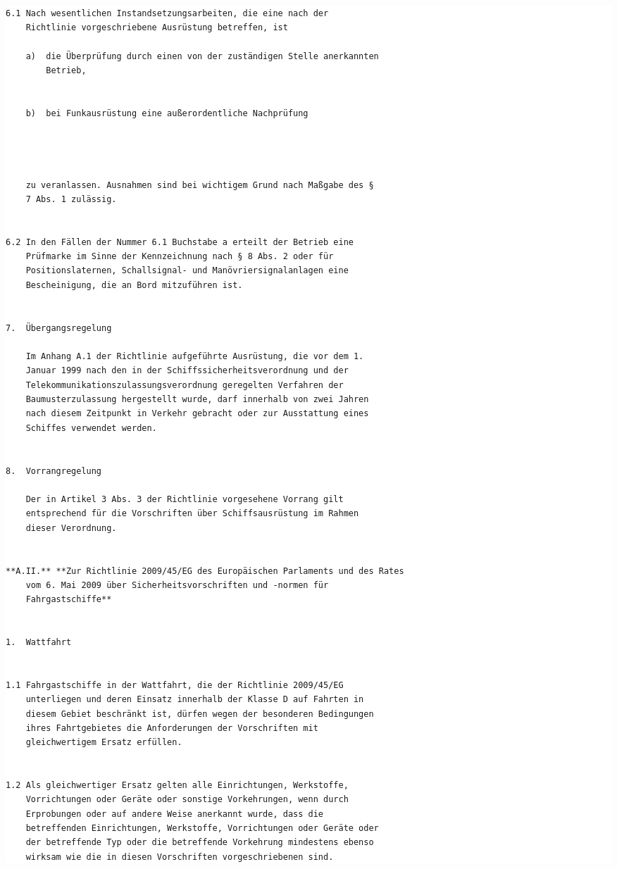 
    6.1 Nach wesentlichen Instandsetzungsarbeiten, die eine nach der
        Richtlinie vorgeschriebene Ausrüstung betreffen, ist

        a)  die Überprüfung durch einen von der zuständigen Stelle anerkannten
            Betrieb,


        b)  bei Funkausrüstung eine außerordentliche Nachprüfung




        zu veranlassen. Ausnahmen sind bei wichtigem Grund nach Maßgabe des §
        7 Abs. 1 zulässig.


    6.2 In den Fällen der Nummer 6.1 Buchstabe a erteilt der Betrieb eine
        Prüfmarke im Sinne der Kennzeichnung nach § 8 Abs. 2 oder für
        Positionslaternen, Schallsignal- und Manövriersignalanlagen eine
        Bescheinigung, die an Bord mitzuführen ist.


    7.  Übergangsregelung

        Im Anhang A.1 der Richtlinie aufgeführte Ausrüstung, die vor dem 1.
        Januar 1999 nach den in der Schiffssicherheitsverordnung und der
        Telekommunikationszulassungsverordnung geregelten Verfahren der
        Baumusterzulassung hergestellt wurde, darf innerhalb von zwei Jahren
        nach diesem Zeitpunkt in Verkehr gebracht oder zur Ausstattung eines
        Schiffes verwendet werden.


    8.  Vorrangregelung

        Der in Artikel 3 Abs. 3 der Richtlinie vorgesehene Vorrang gilt
        entsprechend für die Vorschriften über Schiffsausrüstung im Rahmen
        dieser Verordnung.


    **A.II.** **Zur Richtlinie 2009/45/EG des Europäischen Parlaments und des Rates
        vom 6. Mai 2009 über Sicherheitsvorschriften und -normen für
        Fahrgastschiffe**


    1.  Wattfahrt


    1.1 Fahrgastschiffe in der Wattfahrt, die der Richtlinie 2009/45/EG
        unterliegen und deren Einsatz innerhalb der Klasse D auf Fahrten in
        diesem Gebiet beschränkt ist, dürfen wegen der besonderen Bedingungen
        ihres Fahrtgebietes die Anforderungen der Vorschriften mit
        gleichwertigem Ersatz erfüllen.


    1.2 Als gleichwertiger Ersatz gelten alle Einrichtungen, Werkstoffe,
        Vorrichtungen oder Geräte oder sonstige Vorkehrungen, wenn durch
        Erprobungen oder auf andere Weise anerkannt wurde, dass die
        betreffenden Einrichtungen, Werkstoffe, Vorrichtungen oder Geräte oder
        der betreffende Typ oder die betreffende Vorkehrung mindestens ebenso
        wirksam wie die in diesen Vorschriften vorgeschriebenen sind.
